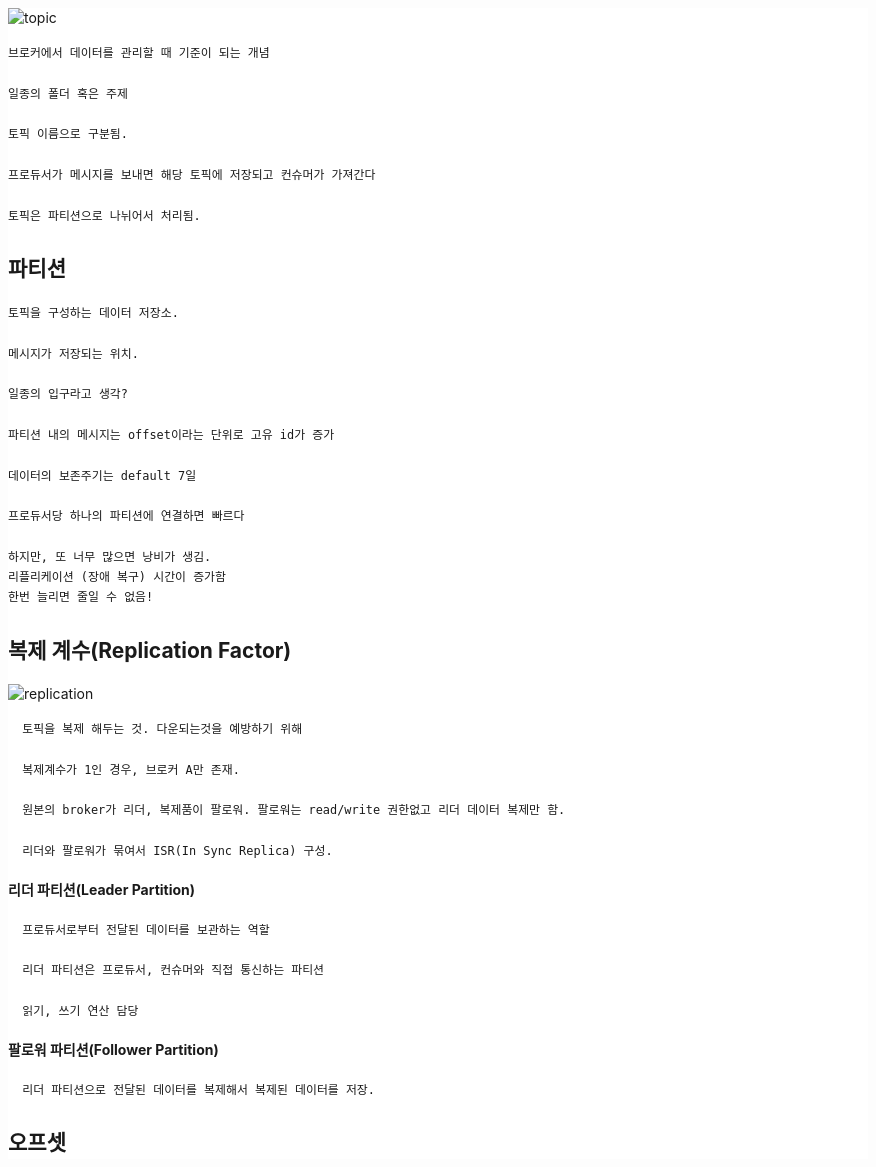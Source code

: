 <img width="1054" alt="topic" src="https://github.com/hachanghyun/KafkaExample/assets/33058284/9c3bf4b3-5f12-44d2-9467-a9e8b9ea5ca2">


    브로커에서 데이터를 관리할 때 기준이 되는 개념

    일종의 폴더 혹은 주제

    토픽 이름으로 구분됨.

    프로듀서가 메시지를 보내면 해당 토픽에 저장되고 컨슈머가 가져간다

    토픽은 파티션으로 나뉘어서 처리됨.

## 파티션

    토픽을 구성하는 데이터 저장소.

    메시지가 저장되는 위치.

    일종의 입구라고 생각? 

    파티션 내의 메시지는 offset이라는 단위로 고유 id가 증가

    데이터의 보존주기는 default 7일

    프로듀서당 하나의 파티션에 연결하면 빠르다 

    하지만, 또 너무 많으면 낭비가 생김. 
    리플리케이션 (장애 복구) 시간이 증가함
    한번 늘리면 줄일 수 없음!

## 복제 계수(Replication Factor)

![replication](https://github.com/hachanghyun/KafkaExample/assets/33058284/1bede02f-d907-4b83-941d-818711805c7c)


      토픽을 복제 해두는 것. 다운되는것을 예방하기 위해

      복제계수가 1인 경우, 브로커 A만 존재.

      원본의 broker가 리더, 복제품이 팔로워. 팔로워는 read/write 권한없고 리더 데이터 복제만 함.

      리더와 팔로워가 묶여서 ISR(In Sync Replica) 구성. 

#### 리더 파티션(Leader Partition) 

      프로듀서로부터 전달된 데이터를 보관하는 역할

      리더 파티션은 프로듀서, 컨슈머와 직접 통신하는 파티션

      읽기, 쓰기 연산 담당

#### 팔로워 파티션(Follower Partition)

      리더 파티션으로 전달된 데이터를 복제해서 복제된 데이터를 저장.


## 오프셋
